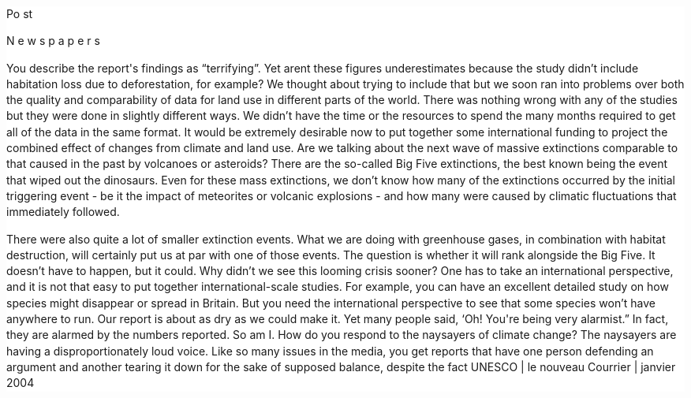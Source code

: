 Po
st
 
N
e
w
s
p
a
p
e
r
s
 
 
You describe the report's findings as “terrifying”. Yet arent 
these figures underestimates because the study didn’t 
include habitation loss due to deforestation, for example? 
We thought about trying to include that but we soon ran into 
problems over both the quality and comparability of data for 
land use in different parts of the world. There was nothing 
wrong with any of the studies but they were done in slightly 
different ways. We didn’t have the time or the resources to 
spend the many months required to get all of the data in the 
same format. 
It would be extremely desirable now to put together some 
international funding to project the combined effect of 
changes from climate and land use. 
Are we talking about the next wave of massive 
extinctions comparable to that caused in the past by 
volcanoes or asteroids? 
There are the so-called Big Five extinctions, the best known 
being the event that wiped out the dinosaurs. Even for 
these mass extinctions, we don’t know how many of the 
extinctions occurred by the initial triggering event - be it 
the impact of meteorites or volcanic explosions - and how 
many were caused by climatic fluctuations that immediately 
followed. 
  
There were also quite a lot of smaller extinction events. 
What we are doing with greenhouse gases, in combination 
with habitat destruction, will certainly put us at par with 
one of those events. The question is whether it will rank 
alongside the Big Five. It doesn’t have to happen, but it 
could. 
Why didn’t we see this looming crisis sooner? 
One has to take an international perspective, and it is not 
that easy to put together international-scale studies. For 
example, you can have an excellent detailed study on how 
species might disappear or spread in Britain. But you need 
the international perspective to see that some species won’t 
have anywhere to run. 
Our report is about as dry as we could make it. Yet many 
people said, ‘Oh! You're being very alarmist.” In fact, they are 
alarmed by the numbers reported. So am I. 
How do you respond to the naysayers of climate 
change? 
The naysayers are having a disproportionately loud voice. 
Like so many issues in the media, you get reports that have 
one person defending an argument and another tearing it 
down for the sake of supposed balance, despite the fact 
UNESCO | le nouveau Courrier | janvier 2004
